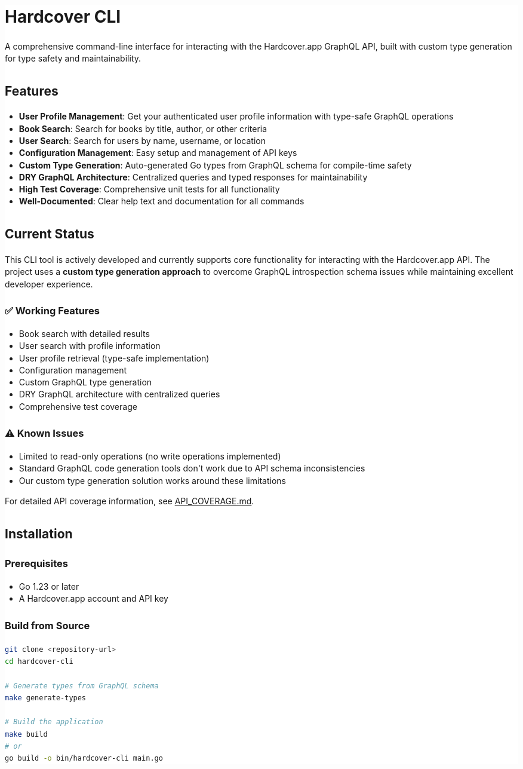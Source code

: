 # Hardcover CLI

A comprehensive command-line interface for interacting with the Hardcover.app GraphQL API, built with custom type generation for type safety and maintainability.

## Features

- **User Profile Management**: Get your authenticated user profile information with type-safe GraphQL operations
- **Book Search**: Search for books by title, author, or other criteria
- **User Search**: Search for users by name, username, or location
- **Configuration Management**: Easy setup and management of API keys
- **Custom Type Generation**: Auto-generated Go types from GraphQL schema for compile-time safety
- **DRY GraphQL Architecture**: Centralized queries and typed responses for maintainability
- **High Test Coverage**: Comprehensive unit tests for all functionality
- **Well-Documented**: Clear help text and documentation for all commands

## Current Status

This CLI tool is actively developed and currently supports core functionality for interacting with the Hardcover.app API. The project uses a **custom type generation approach** to overcome GraphQL introspection schema issues while maintaining excellent developer experience.

### ✅ Working Features
- Book search with detailed results
- User search with profile information
- User profile retrieval (type-safe implementation)
- Configuration management
- Custom GraphQL type generation
- DRY GraphQL architecture with centralized queries
- Comprehensive test coverage

### ⚠️ Known Issues
- Limited to read-only operations (no write operations implemented)
- Standard GraphQL code generation tools don't work due to API schema inconsistencies
- Our custom type generation solution works around these limitations

For detailed API coverage information, see [API_COVERAGE.md](API_COVERAGE.md).

## Installation

### Prerequisites

- Go 1.23 or later
- A Hardcover.app account and API key

### Build from Source

```bash
git clone <repository-url>
cd hardcover-cli

# Generate types from GraphQL schema
make generate-types

# Build the application
make build
# or
go build -o bin/hardcover-cli main.go
```
